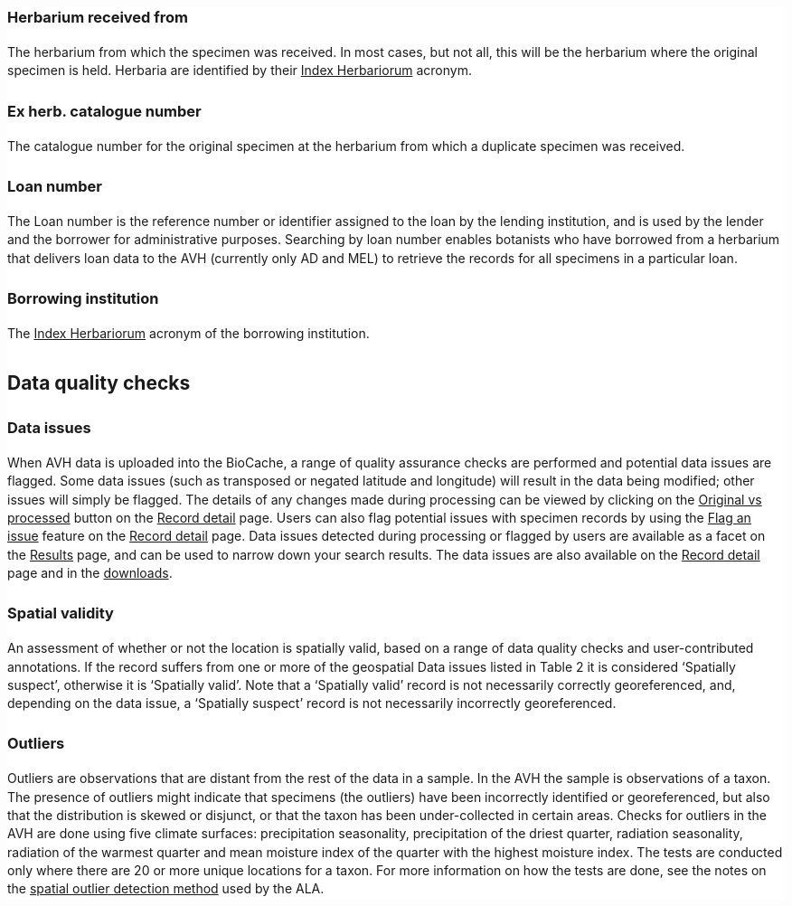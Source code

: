 ### Herbarium received from

The herbarium from which the specimen was received. In most cases, but not all, this will be the herbarium where the original specimen is held. Herbaria are identified by their [Index Herbariorum](http://sweetgum.nybg.org/ih/) acronym.

### Ex herb. catalogue number

The catalogue number for the original specimen at the herbarium from which a duplicate specimen was received.

### Loan number

The Loan number is the reference number or identifier assigned to the loan by the lending institution, and is used by the lender and the borrower for administrative purposes. Searching by loan number enables botanists who have borrowed from a herbarium that delivers loan data to the AVH (currently only AD and MEL) to retrieve the records for all specimens in a particular loan.

### Borrowing institution

The [Index Herbariorum](http://sweetgum.nybg.org/ih/) acronym of the borrowing institution.

## Data quality checks

### Data issues

When AVH data is uploaded into the BioCache, a range of quality assurance checks are performed and potential data issues are flagged. Some data issues (such as transposed or negated latitude and longitude) will result in the data being modified; other issues will simply be flagged. The details of any changes made during processing can be viewed by clicking on the [Original vs processed](/using-avh#Original_vs_processed) button on the [Record detail](/using-avh#Record_detail) page. Users can also flag potential issues with specimen records by using the [Flag an issue](/using-avh#Flag_an_issue) feature on the [Record detail](/using-avh#Record_detail) page. Data issues detected during processing or flagged by users are available as a facet on the [Results](/using-avh#Results) page, and can be used to narrow down your search results. The data issues are also available on the [Record detail](/using-avh#Record_detail) page and in the  [downloads](/using-avh#Downloads).

### Spatial validity

An assessment of whether or not the location is spatially valid, based on a range of data quality checks and user-contributed annotations. If the record suffers from one or more of the geospatial Data issues listed in Table 2 it is considered ‘Spatially suspect’, otherwise it is ‘Spatially valid’. Note that a ‘Spatially valid’ record is not necessarily correctly georeferenced, and, depending on the data issue, a ‘Spatially suspect’ record is not necessarily incorrectly georeferenced.

### Outliers

Outliers are observations that are distant from the rest of the data in a sample. In the AVH the sample is observations of a taxon. The presence of outliers might indicate that specimens (the outliers) have been incorrectly identified or georeferenced, but also that the distribution is skewed or disjunct, or that the taxon has been under-collected in certain areas. Checks for outliers in the AVH are done using five climate surfaces: precipitation seasonality, precipitation of the driest quarter, radiation seasonality, radiation of the warmest quarter and mean moisture index of the quarter with the highest moisture index. The tests are conducted only where there are 20 or more unique locations for a taxon. For more information on how the tests are done, see the notes on the [spatial outlier detection method](http://code.google.com/p/ala-dataquality/wiki/DETECTED_OUTLIER_JACKKNIFE) used by the ALA.
